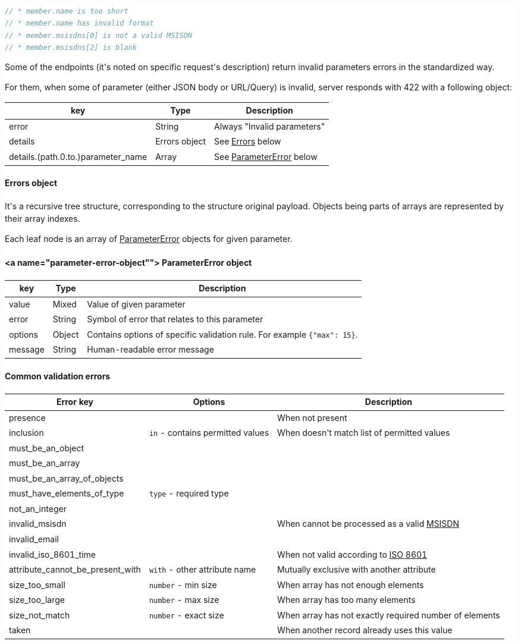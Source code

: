 ```js
// * member.name is too short 
// * member.name has invalid format
// * member.msisdns[0] is not a valid MSISDN
// * member.msisdns[2] is blank
```

Some of the endpoints (it's noted on specific request's description) return invalid parameters errors in the standardized way.

For them, when some of parameter (either JSON body or URL/Query) is invalid, server responds with 422 with a following 
object:  

key | Type | Description
--- | ---- | -----------
error | String | Always "Invalid parameters"
details | Errors object | See [Errors](#errors-object) below
details.(path.0.to.)parameter_name | Array<ParameterError> | See [ParameterError](#parameter-error-object) below

#### <a name="errors-object"></a> Errors object

It's a recursive tree structure, corresponding to the structure original payload.
Objects being parts of arrays are represented by their array indexes.

Each leaf node is an array of [ParameterError](#parameter-error-object) objects for given parameter.

#### <a name="parameter-error-object""></a> ParameterError object

key | Type | Description
--- | ---- | -----------
value | Mixed | Value of given parameter
error | String | Symbol of error that relates to this parameter
options | Object| Contains options of specific validation rule. For example `{"max": 15}`.
message | String | Human-readable error message

#### <a name="common-validation-errors"></a> Common validation errors

Error key                        | Options                            | Description
---                              | ---                                | ---                                                         
presence                         |                                    | When not present 
inclusion                        | `in` - contains permitted values   | When doesn't match list of permitted values
must_be_an_object                |                                    | 
must_be_an_array                 |                                    |
must_be_an_array_of_objects      |                                    |
must_have_elements_of_type       |  `type` - required type            |
not_an_integer                   |                                    |
invalid_msisdn                   |                                    | When cannot be processed as a valid [MSISDN](#msisdn-param)
invalid_email                    |                                    |     
invalid_iso_8601_time            |                                    | When not valid according to [ISO 8601](#https://en.wikipedia.org/wiki/ISO_8601)
attribute_cannot_be_present_with | `with` - other attribute name      | Mutually exclusive with another attribute
size_too_small                   | `number` - min size                | When array has not enough elements
size_too_large                   | `number` - max size                | When array has too many elements
size_not_match                   | `number` - exact size              | When array has not exactly required number of elements
taken                            |                                    | When another record already uses this value